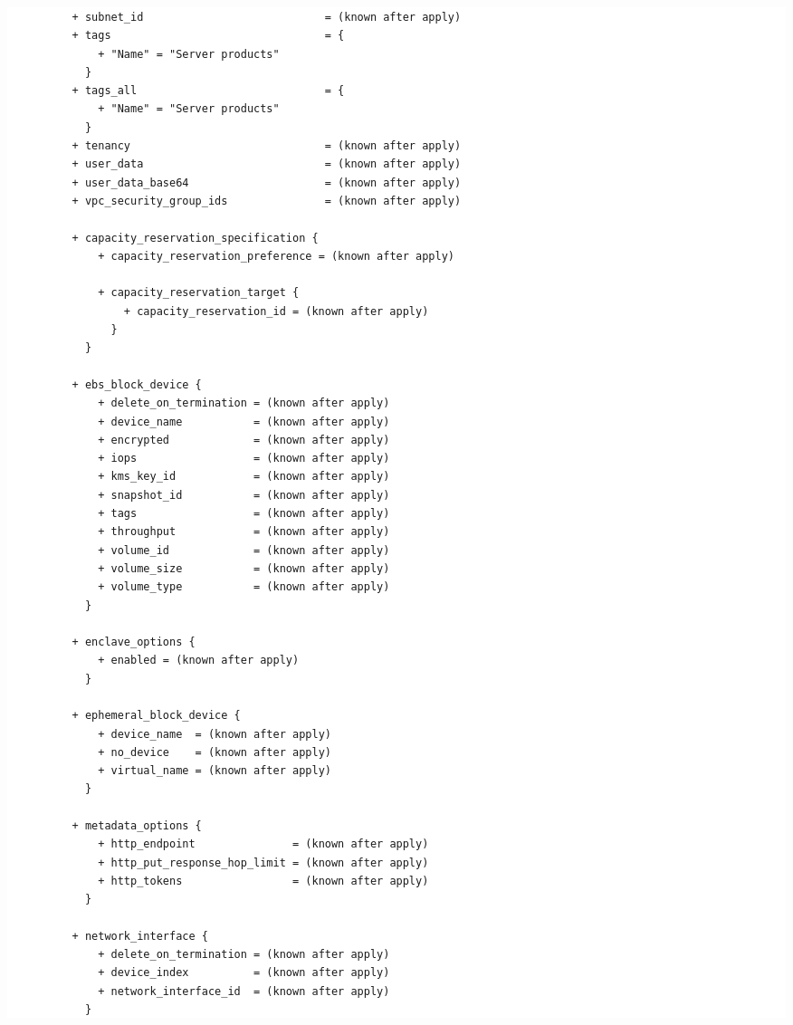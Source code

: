 		      + subnet_id                            = (known after apply)
		      + tags                                 = {
		          + "Name" = "Server products"
		        }
		      + tags_all                             = {
		          + "Name" = "Server products"
		        }
		      + tenancy                              = (known after apply)
		      + user_data                            = (known after apply)
		      + user_data_base64                     = (known after apply)
		      + vpc_security_group_ids               = (known after apply)

		      + capacity_reservation_specification {
		          + capacity_reservation_preference = (known after apply)

		          + capacity_reservation_target {
		              + capacity_reservation_id = (known after apply)
		            }
		        }

		      + ebs_block_device {
		          + delete_on_termination = (known after apply)
		          + device_name           = (known after apply)
		          + encrypted             = (known after apply)
		          + iops                  = (known after apply)
		          + kms_key_id            = (known after apply)
		          + snapshot_id           = (known after apply)
		          + tags                  = (known after apply)
		          + throughput            = (known after apply)
		          + volume_id             = (known after apply)
		          + volume_size           = (known after apply)
		          + volume_type           = (known after apply)
		        }

		      + enclave_options {
		          + enabled = (known after apply)
		        }

		      + ephemeral_block_device {
		          + device_name  = (known after apply)
		          + no_device    = (known after apply)
		          + virtual_name = (known after apply)
		        }

		      + metadata_options {
		          + http_endpoint               = (known after apply)
		          + http_put_response_hop_limit = (known after apply)
		          + http_tokens                 = (known after apply)
		        }

		      + network_interface {
		          + delete_on_termination = (known after apply)
		          + device_index          = (known after apply)
		          + network_interface_id  = (known after apply)
		        }
